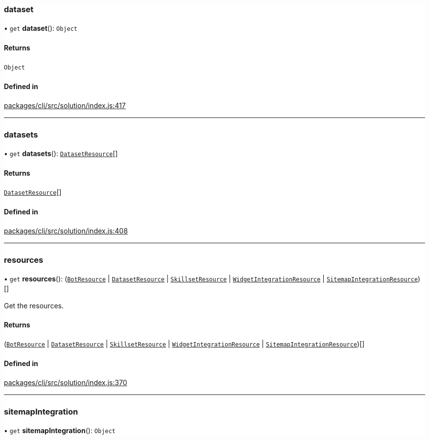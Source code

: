 ### dataset

• `get` **dataset**(): `Object`

#### Returns

`Object`

#### Defined in

[packages/cli/src/solution/index.js:417](https://github.com/chatbotkit/node-sdk/blob/main/packages/cli/src/solution/index.js#L417)

___

### datasets

• `get` **datasets**(): [`DatasetResource`](solution.DatasetResource.md)[]

#### Returns

[`DatasetResource`](solution.DatasetResource.md)[]

#### Defined in

[packages/cli/src/solution/index.js:408](https://github.com/chatbotkit/node-sdk/blob/main/packages/cli/src/solution/index.js#L408)

___

### resources

• `get` **resources**(): ([`BotResource`](solution.BotResource.md) \| [`DatasetResource`](solution.DatasetResource.md) \| [`SkillsetResource`](solution.SkillsetResource.md) \| [`WidgetIntegrationResource`](solution.WidgetIntegrationResource.md) \| [`SitemapIntegrationResource`](solution.SitemapIntegrationResource.md))[]

Get the resources.

#### Returns

([`BotResource`](solution.BotResource.md) \| [`DatasetResource`](solution.DatasetResource.md) \| [`SkillsetResource`](solution.SkillsetResource.md) \| [`WidgetIntegrationResource`](solution.WidgetIntegrationResource.md) \| [`SitemapIntegrationResource`](solution.SitemapIntegrationResource.md))[]

#### Defined in

[packages/cli/src/solution/index.js:370](https://github.com/chatbotkit/node-sdk/blob/main/packages/cli/src/solution/index.js#L370)

___

### sitemapIntegration

• `get` **sitemapIntegration**(): `Object`
